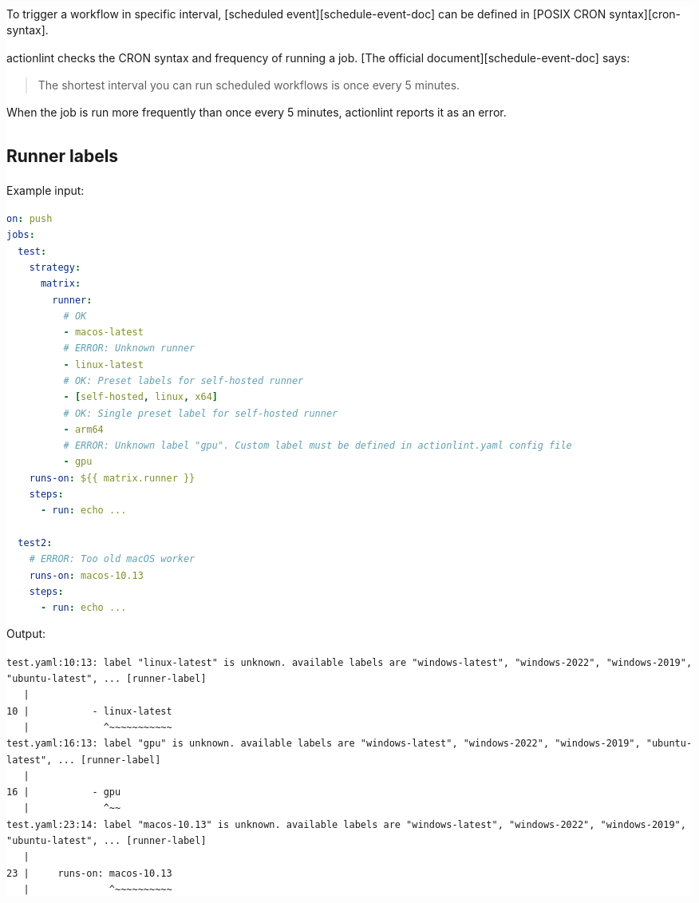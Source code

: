 To trigger a workflow in specific interval, [scheduled event][schedule-event-doc] can be defined in [POSIX CRON syntax][cron-syntax].

actionlint checks the CRON syntax and frequency of running a job. [The official document][schedule-event-doc] says:

> The shortest interval you can run scheduled workflows is once every 5 minutes.

When the job is run more frequently than once every 5 minutes, actionlint reports it as an error.

<a name="check-runner-labels"></a>
## Runner labels

Example input:

```yaml
on: push
jobs:
  test:
    strategy:
      matrix:
        runner:
          # OK
          - macos-latest
          # ERROR: Unknown runner
          - linux-latest
          # OK: Preset labels for self-hosted runner
          - [self-hosted, linux, x64]
          # OK: Single preset label for self-hosted runner
          - arm64
          # ERROR: Unknown label "gpu". Custom label must be defined in actionlint.yaml config file
          - gpu
    runs-on: ${{ matrix.runner }}
    steps:
      - run: echo ...

  test2:
    # ERROR: Too old macOS worker
    runs-on: macos-10.13
    steps:
      - run: echo ...
```

Output:

```
test.yaml:10:13: label "linux-latest" is unknown. available labels are "windows-latest", "windows-2022", "windows-2019", "ubuntu-latest", ... [runner-label]
   |
10 |           - linux-latest
   |             ^~~~~~~~~~~~
test.yaml:16:13: label "gpu" is unknown. available labels are "windows-latest", "windows-2022", "windows-2019", "ubuntu-latest", ... [runner-label]
   |
16 |           - gpu
   |             ^~~
test.yaml:23:14: label "macos-10.13" is unknown. available labels are "windows-latest", "windows-2022", "windows-2019", "ubuntu-latest", ... [runner-label]
   |
23 |     runs-on: macos-10.13
   |              ^~~~~~~~~~~
```
